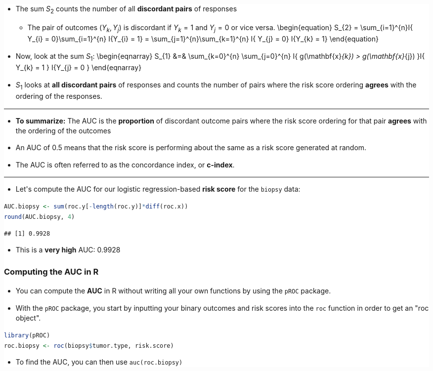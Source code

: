 * The sum $S_{2}$ counts the number of all **discordant pairs** of responses
    + The pair of outcomes $(Y_{k}, Y_{j})$ is discordant if $Y_{k} = 1$ and $Y_{j}=0$ or vice versa.
\begin{equation}
S_{2} = \sum_{i=1}^{n}I\{ Y_{i} = 0\}\sum_{i=1}^{n} I\{Y_{i} = 1\}
= \sum_{j=1}^{n}\sum_{k=1}^{n} I\{ Y_{j} = 0\} I\{Y_{k} = 1\}
\end{equation}

* Now, look at the sum $S_{1}$:
\begin{eqnarray}
S_{1}
&=& \sum_{k=0}^{n} \sum_{j=0}^{n} I\{ g(\mathbf{x}_{k}) > g(\mathbf{x}_{j}) \}I\{ Y_{k} = 1  \} I\{Y_{j} = 0 \} 
\end{eqnarray}

* $S_{1}$ looks at **all discordant pairs** of responses and counts the number of pairs 
where the risk score ordering **agrees** with the ordering of the responses.
    
---

* **To summarize:** The AUC is the **proportion** of discordant outcome pairs where the risk score ordering 
for that pair **agrees** with the ordering of the outcomes

* An AUC of $0.5$ means that the risk score is performing about the same as 
a risk score generated at random.

* The AUC is often referred to as the concordance index, or **c-index**.

---

* Let's compute the AUC for our logistic regression-based **risk score** for the `biopsy` data:

``` r
AUC.biopsy <- sum(roc.y[-length(roc.y)]*diff(roc.x))
round(AUC.biopsy, 4)
```

```
## [1] 0.9928
```

* This is a **very high** AUC: $0.9928$


### Computing the AUC in R

* You can compute the **AUC** in R without writing all your own functions by using
the `pROC` package.

* With the `pROC` package, you start by inputting your binary
outcomes and risk scores into the `roc` function in order to get an "roc object".


``` r
library(pROC)
roc.biopsy <- roc(biopsy$tumor.type, risk.score)
```

* To find the AUC, you can then use `auc(roc.biopsy)`
